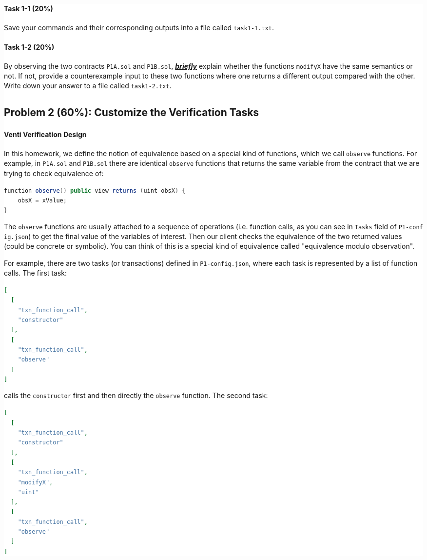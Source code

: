 #### Task 1-1 (20%)

Save your commands and their corresponding outputs into a file called `task1-1.txt`.

#### Task 1-2 (20%)

By observing the two contracts `P1A.sol` and `P1B.sol`, **<u>*briefly*</u>** explain whether the functions `modifyX` have the same semantics or not. If not, provide a counterexample input to these two functions where one returns a different output compared with the other. Write down your answer to a file called `task1-2.txt`.

## Problem 2 (60%): Customize the Verification Tasks

#### Venti Verification Design

In this homework, we define the notion of equivalence based on a special kind of functions, which we call `observe` functions. For example, in `P1A.sol` and `P1B.sol` there are identical `observe` functions that returns the same variable from the contract that we are trying to check equivalence of:

```java
function observe() public view returns (uint obsX) {
	obsX = xValue;
}
```

The `observe` functions are usually attached to a sequence of operations (i.e. function calls, as you can see in `Tasks` field of `P1-config.json`) to get the final value of the variables of interest. Then our client checks the equivalence of the two returned values (could be concrete or symbolic). You can think of this is a special kind of equivalence called "equivalence modulo observation".

For example, there are two tasks (or transactions) defined in `P1-config.json`, where each task is represented by a list of function calls. The first task:

```json
[
  [
  	"txn_function_call",
  	"constructor"
  ],
  [
  	"txn_function_call",
  	"observe"
  ]
]
```

calls the `constructor` first and then directly the `observe` function. The second task:

```json
[
  [
  	"txn_function_call",
  	"constructor"
  ],
  [
  	"txn_function_call",
  	"modifyX",
  	"uint"
  ],
  [
  	"txn_function_call",
  	"observe"
  ]
]
```
